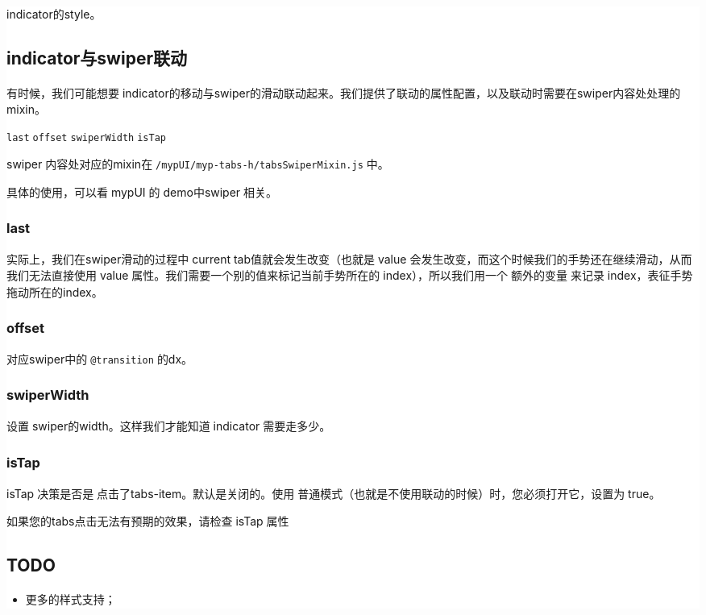 indicator的style。

## indicator与swiper联动

有时候，我们可能想要 indicator的移动与swiper的滑动联动起来。我们提供了联动的属性配置，以及联动时需要在swiper内容处处理的mixin。

`last` `offset` `swiperWidth` `isTap`

swiper 内容处对应的mixin在 `/mypUI/myp-tabs-h/tabsSwiperMixin.js` 中。

具体的使用，可以看 mypUI 的 demo中swiper 相关。

### last

实际上，我们在swiper滑动的过程中 current tab值就会发生改变（也就是 value 会发生改变，而这个时候我们的手势还在继续滑动，从而我们无法直接使用 value 属性。我们需要一个别的值来标记当前手势所在的 index），所以我们用一个 额外的变量 来记录 index，表征手势拖动所在的index。

### offset

对应swiper中的 `@transition` 的dx。

### swiperWidth

设置 swiper的width。这样我们才能知道 indicator 需要走多少。

### isTap

isTap 决策是否是 点击了tabs-item。默认是关闭的。使用 普通模式（也就是不使用联动的时候）时，您必须打开它，设置为 true。

<p class="tip">如果您的tabs点击无法有预期的效果，请检查 isTap 属性</p>

## TODO

- 更多的样式支持；

